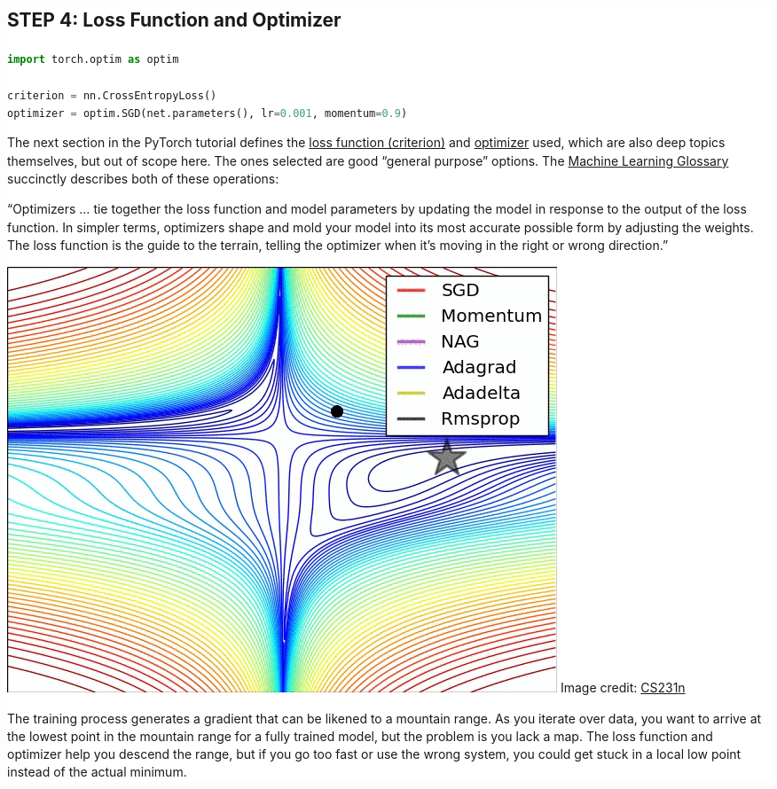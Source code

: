 ## **STEP 4**: Loss Function and Optimizer

```python
import torch.optim as optim

criterion = nn.CrossEntropyLoss()
optimizer = optim.SGD(net.parameters(), lr=0.001, momentum=0.9)
```

The next section in the PyTorch tutorial defines the [loss function (criterion)](https://ml-cheatsheet.readthedocs.io/en/latest/loss_functions.html) and [optimizer](https://ml-cheatsheet.readthedocs.io/en/latest/optimizers.html?highlight=optimizer#optimizers) used, which are also deep topics themselves, but out of scope here. The ones selected are good “general purpose” options. The [Machine Learning Glossary](https://ml-cheatsheet.readthedocs.io/) succinctly describes both of these operations:

“Optimizers … tie together the loss function and model parameters by updating the model in response to the output of the loss function. In simpler terms, optimizers shape and mold your model into its most accurate possible form by adjusting the weights. The loss function is the guide to the terrain, telling the optimizer when it’s moving in the right or wrong direction.”

![Animation showing different optimizers navigating a gradient](images/loss.gif)
Image credit: [CS231n](https://cs231n.github.io/neural-networks-3/)

The training process generates a gradient that can be likened to a mountain range. As you iterate over data, you want to arrive at the lowest point in the mountain range for a fully trained model, but the problem is you lack a map. The loss function and optimizer help you descend the range, but if you go too fast or use the wrong system, you could get stuck in a local low point instead of the actual minimum.
